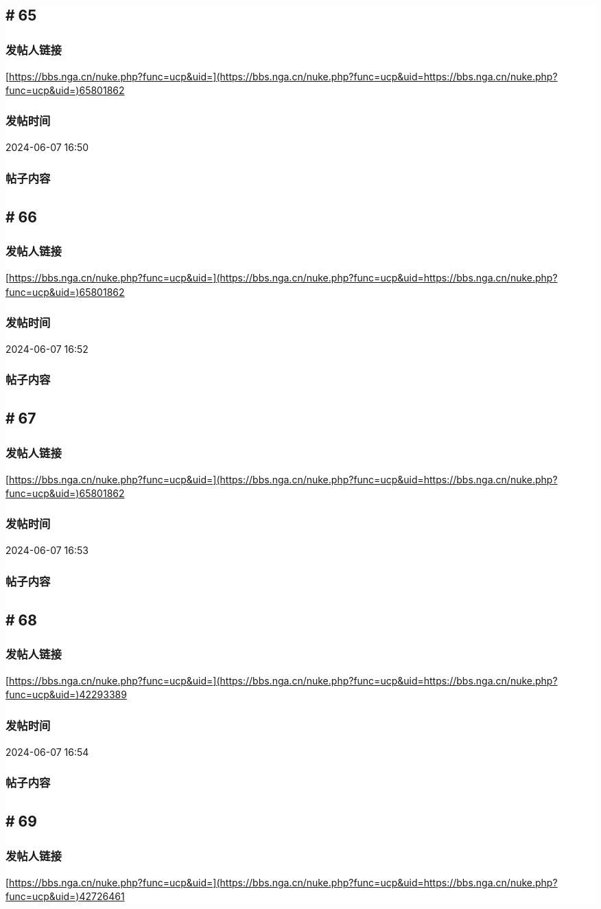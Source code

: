 
## \# 65
### 发帖人链接
[https://bbs.nga.cn/nuke.php?func=ucp&uid=](https://bbs.nga.cn/nuke.php?func=ucp&uid=https://bbs.nga.cn/nuke.php?func=ucp&uid=)65801862

### 发帖时间
2024-06-07 16:50

### 帖子内容


## \# 66
### 发帖人链接
[https://bbs.nga.cn/nuke.php?func=ucp&uid=](https://bbs.nga.cn/nuke.php?func=ucp&uid=https://bbs.nga.cn/nuke.php?func=ucp&uid=)65801862

### 发帖时间
2024-06-07 16:52

### 帖子内容


## \# 67
### 发帖人链接
[https://bbs.nga.cn/nuke.php?func=ucp&uid=](https://bbs.nga.cn/nuke.php?func=ucp&uid=https://bbs.nga.cn/nuke.php?func=ucp&uid=)65801862

### 发帖时间
2024-06-07 16:53

### 帖子内容


## \# 68
### 发帖人链接
[https://bbs.nga.cn/nuke.php?func=ucp&uid=](https://bbs.nga.cn/nuke.php?func=ucp&uid=https://bbs.nga.cn/nuke.php?func=ucp&uid=)42293389

### 发帖时间
2024-06-07 16:54

### 帖子内容


## \# 69
### 发帖人链接
[https://bbs.nga.cn/nuke.php?func=ucp&uid=](https://bbs.nga.cn/nuke.php?func=ucp&uid=https://bbs.nga.cn/nuke.php?func=ucp&uid=)42726461
